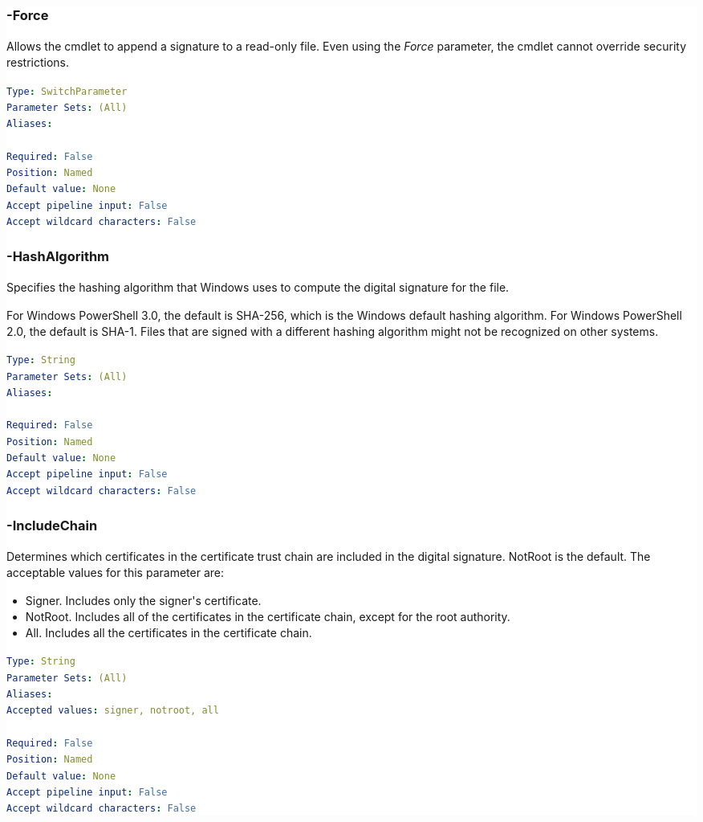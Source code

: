 ### -Force
Allows the cmdlet to append a signature to a read-only file.
Even using the *Force* parameter, the cmdlet cannot override security restrictions.

```yaml
Type: SwitchParameter
Parameter Sets: (All)
Aliases: 

Required: False
Position: Named
Default value: None
Accept pipeline input: False
Accept wildcard characters: False
```

### -HashAlgorithm
Specifies the hashing algorithm that Windows uses to compute the digital signature for the file.

For Windows PowerShell 3.0, the default is SHA-256, which is the Windows default hashing algorithm.
For Windows PowerShell 2.0, the default is SHA-1.
Files that are signed with a different hashing algorithm might not be recognized on other systems.

```yaml
Type: String
Parameter Sets: (All)
Aliases: 

Required: False
Position: Named
Default value: None
Accept pipeline input: False
Accept wildcard characters: False
```

### -IncludeChain
Determines which certificates in the certificate trust chain are included in the digital signature.
NotRoot is the default.
The acceptable values for this parameter are:

- Signer.
Includes only the signer's certificate. 
- NotRoot.
Includes all of the certificates in the certificate chain, except for the root authority.
- All.
Includes all the certificates in the certificate chain.

```yaml
Type: String
Parameter Sets: (All)
Aliases: 
Accepted values: signer, notroot, all

Required: False
Position: Named
Default value: None
Accept pipeline input: False
Accept wildcard characters: False
```
